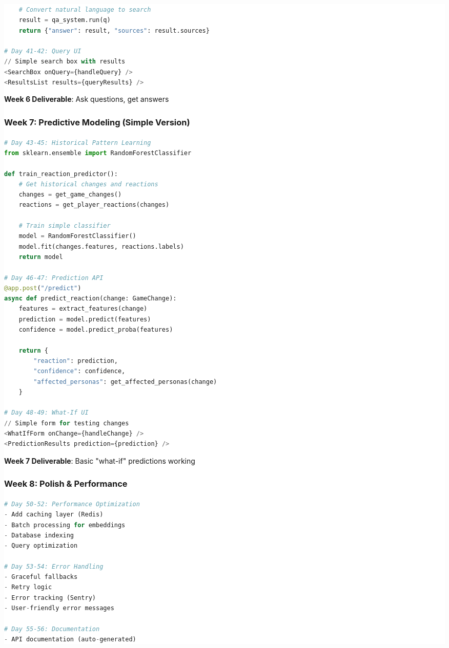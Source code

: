 ```python
    # Convert natural language to search
    result = qa_system.run(q)
    return {"answer": result, "sources": result.sources}

# Day 41-42: Query UI
// Simple search box with results
<SearchBox onQuery={handleQuery} />
<ResultsList results={queryResults} />
```

**Week 6 Deliverable**: Ask questions, get answers

### Week 7: Predictive Modeling (Simple Version)
```python
# Day 43-45: Historical Pattern Learning
from sklearn.ensemble import RandomForestClassifier

def train_reaction_predictor():
    # Get historical changes and reactions
    changes = get_game_changes()
    reactions = get_player_reactions(changes)
    
    # Train simple classifier
    model = RandomForestClassifier()
    model.fit(changes.features, reactions.labels)
    return model

# Day 46-47: Prediction API
@app.post("/predict")
async def predict_reaction(change: GameChange):
    features = extract_features(change)
    prediction = model.predict(features)
    confidence = model.predict_proba(features)
    
    return {
        "reaction": prediction,
        "confidence": confidence,
        "affected_personas": get_affected_personas(change)
    }

# Day 48-49: What-If UI
// Simple form for testing changes
<WhatIfForm onChange={handleChange} />
<PredictionResults prediction={prediction} />
```

**Week 7 Deliverable**: Basic "what-if" predictions working

### Week 8: Polish & Performance
```python
# Day 50-52: Performance Optimization
- Add caching layer (Redis)
- Batch processing for embeddings
- Database indexing
- Query optimization

# Day 53-54: Error Handling
- Graceful fallbacks
- Retry logic
- Error tracking (Sentry)
- User-friendly error messages

# Day 55-56: Documentation
- API documentation (auto-generated)
```